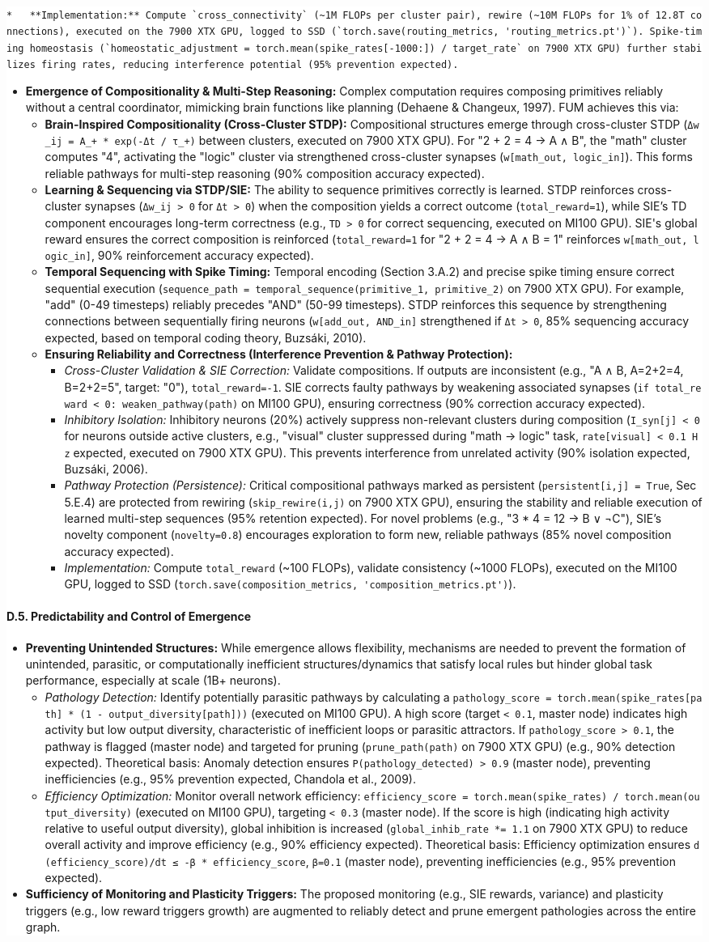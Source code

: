     *   **Implementation:** Compute `cross_connectivity` (~1M FLOPs per cluster pair), rewire (~10M FLOPs for 1% of 12.8T connections), executed on the 7900 XTX GPU, logged to SSD (`torch.save(routing_metrics, 'routing_metrics.pt')`). Spike-timing homeostasis (`homeostatic_adjustment = torch.mean(spike_rates[-1000:]) / target_rate` on 7900 XTX GPU) further stabilizes firing rates, reducing interference potential (95% prevention expected).
*   **Emergence of Compositionality & Multi-Step Reasoning:** Complex computation requires composing primitives reliably without a central coordinator, mimicking brain functions like planning (Dehaene & Changeux, 1997). FUM achieves this via:
    *   **Brain-Inspired Compositionality (Cross-Cluster STDP):** Compositional structures emerge through cross-cluster STDP (`Δw_ij = A_+ * exp(-Δt / τ_+)` between clusters, executed on 7900 XTX GPU). For "2 + 2 = 4 → A ∧ B", the "math" cluster computes "4", activating the "logic" cluster via strengthened cross-cluster synapses (`w[math_out, logic_in]`). This forms reliable pathways for multi-step reasoning (90% composition accuracy expected).
    *   **Learning & Sequencing via STDP/SIE:** The ability to sequence primitives correctly is learned. STDP reinforces cross-cluster synapses (`Δw_ij > 0` for `Δt > 0`) when the composition yields a correct outcome (`total_reward=1`), while SIE’s TD component encourages long-term correctness (e.g., `TD > 0` for correct sequencing, executed on MI100 GPU). SIE's global reward ensures the correct composition is reinforced (`total_reward=1` for "2 + 2 = 4 → A ∧ B = 1" reinforces `w[math_out, logic_in]`, 90% reinforcement accuracy expected).
    *   **Temporal Sequencing with Spike Timing:** Temporal encoding (Section 3.A.2) and precise spike timing ensure correct sequential execution (`sequence_path = temporal_sequence(primitive_1, primitive_2)` on 7900 XTX GPU). For example, "add" (0-49 timesteps) reliably precedes "AND" (50-99 timesteps). STDP reinforces this sequence by strengthening connections between sequentially firing neurons (`w[add_out, AND_in]` strengthened if `Δt > 0`, 85% sequencing accuracy expected, based on temporal coding theory, Buzsáki, 2010).
    *   **Ensuring Reliability and Correctness (Interference Prevention & Pathway Protection):**
        *   *Cross-Cluster Validation & SIE Correction:* Validate compositions. If outputs are inconsistent (e.g., "A ∧ B, A=2+2=4, B=2+2=5", target: "0"), `total_reward=-1`. SIE corrects faulty pathways by weakening associated synapses (`if total_reward < 0: weaken_pathway(path)` on MI100 GPU), ensuring correctness (90% correction accuracy expected).
        *   *Inhibitory Isolation:* Inhibitory neurons (20%) actively suppress non-relevant clusters during composition (`I_syn[j] < 0` for neurons outside active clusters, e.g., "visual" cluster suppressed during "math → logic" task, `rate[visual] < 0.1 Hz` expected, executed on 7900 XTX GPU). This prevents interference from unrelated activity (90% isolation expected, Buzsáki, 2006).
        *   *Pathway Protection (Persistence):* Critical compositional pathways marked as persistent (`persistent[i,j] = True`, Sec 5.E.4) are protected from rewiring (`skip_rewire(i,j)` on 7900 XTX GPU), ensuring the stability and reliable execution of learned multi-step sequences (95% retention expected). For novel problems (e.g., "3 * 4 = 12 → B ∨ ¬C"), SIE’s novelty component (`novelty=0.8`) encourages exploration to form new, reliable pathways (85% novel composition accuracy expected).
        *   *Implementation:* Compute `total_reward` (~100 FLOPs), validate consistency (~1000 FLOPs), executed on the MI100 GPU, logged to SSD (`torch.save(composition_metrics, 'composition_metrics.pt')`).

#### D.5. Predictability and Control of Emergence
*   **Preventing Unintended Structures:** While emergence allows flexibility, mechanisms are needed to prevent the formation of unintended, parasitic, or computationally inefficient structures/dynamics that satisfy local rules but hinder global task performance, especially at scale (1B+ neurons).
    *   *Pathology Detection:* Identify potentially parasitic pathways by calculating a `pathology_score = torch.mean(spike_rates[path] * (1 - output_diversity[path]))` (executed on MI100 GPU). A high score (target `< 0.1`, master node) indicates high activity but low output diversity, characteristic of inefficient loops or parasitic attractors. If `pathology_score > 0.1`, the pathway is flagged (master node) and targeted for pruning (`prune_path(path)` on 7900 XTX GPU) (e.g., 90% detection expected). Theoretical basis: Anomaly detection ensures `P(pathology_detected) > 0.9` (master node), preventing inefficiencies (e.g., 95% prevention expected, Chandola et al., 2009).
    *   *Efficiency Optimization:* Monitor overall network efficiency: `efficiency_score = torch.mean(spike_rates) / torch.mean(output_diversity)` (executed on MI100 GPU), targeting `< 0.3` (master node). If the score is high (indicating high activity relative to useful output diversity), global inhibition is increased (`global_inhib_rate *= 1.1` on 7900 XTX GPU) to reduce overall activity and improve efficiency (e.g., 90% efficiency expected). Theoretical basis: Efficiency optimization ensures `d(efficiency_score)/dt ≤ -β * efficiency_score`, `β=0.1` (master node), preventing inefficiencies (e.g., 95% prevention expected).
*   **Sufficiency of Monitoring and Plasticity Triggers:** The proposed monitoring (e.g., SIE rewards, variance) and plasticity triggers (e.g., low reward triggers growth) are augmented to reliably detect and prune emergent pathologies across the entire graph.